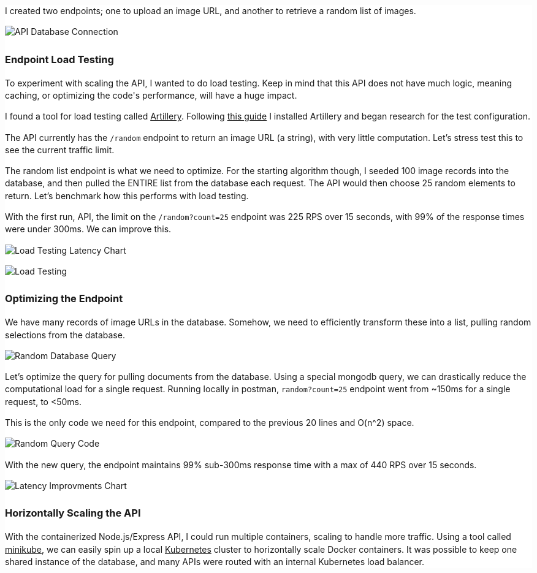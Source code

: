 I created two endpoints; one to upload an image URL, and another to retrieve a random list of images.

![API Database Connection](https://user-images.githubusercontent.com/60903378/179846674-642b4412-3385-4b0a-9640-036225ce1423.png)


### Endpoint Load Testing
To experiment with scaling the API, I wanted to do load testing. Keep in mind that this API does not have much logic, meaning caching, or optimizing the code's performance, will have a huge impact.

I found a tool for load testing called [Artillery](https://www.artillery.io/). Following [this guide](https://blog.appsignal.com/2021/11/10/a-guide-to-load-testing-nodejs-apis-with-artillery.html) I installed Artillery and began research for the test configuration.

The API currently has the `/random` endpoint to return an image URL (a string), with very little computation. Let’s stress test this to see the current traffic limit.


The random list endpoint is what we need to optimize. For the starting algorithm though, I seeded 100 image records into the database, and then pulled the ENTIRE list from the database each request. The API would then choose 25 random elements to return. Let’s benchmark how this performs with load testing.

With the first run, API, the limit on the `/random?count=25` endpoint was 225 RPS over 15 seconds, with 99% of the response times were under 300ms. We can improve this.

![Load Testing Latency Chart](https://user-images.githubusercontent.com/60903378/179846688-33198d9a-f9fa-4611-ba15-7161f2bf87ce.png)

![Load Testing](https://user-images.githubusercontent.com/60903378/179846696-e82bfe4e-b9b9-4114-9b59-48785b945021.png)

### Optimizing the Endpoint
We have many records of image URLs in the database. Somehow, we need to efficiently transform these into a list, pulling random selections from the database.

![Random Database Query](https://user-images.githubusercontent.com/60903378/179846759-e5654196-093c-41a2-a5aa-06029ca5c47a.png)

Let’s optimize the query for pulling documents from the database. Using a special mongodb query, we can drastically reduce the computational load for a single request. Running locally in postman, `random?count=25` endpoint went from ~150ms for a single request, to <50ms.

This is the only code we need for this endpoint, compared to the previous 20 lines and O(n^2) space.

![Random Query Code](https://user-images.githubusercontent.com/60903378/179846772-fdcf54a1-34eb-42a1-a4cd-8b05ba783a7f.png)

With the new query, the endpoint maintains 99% sub-300ms response time with a max of 440 RPS over 15 seconds.

![Latency Improvments Chart](https://user-images.githubusercontent.com/60903378/179846777-3518451f-33f2-4638-b4d9-c614db7d52e5.png)


### Horizontally Scaling the API
With the containerized Node.js/Express API, I could run multiple containers, scaling to handle more traffic. Using a tool called [minikube](https://github.com/kubernetes/minikube), we can easily spin up a local [Kubernetes](https://github.com/kubernetes/kubernetes) cluster to horizontally scale Docker containers. It was possible to keep one shared instance of the database, and many APIs were routed with an internal Kubernetes load balancer.
